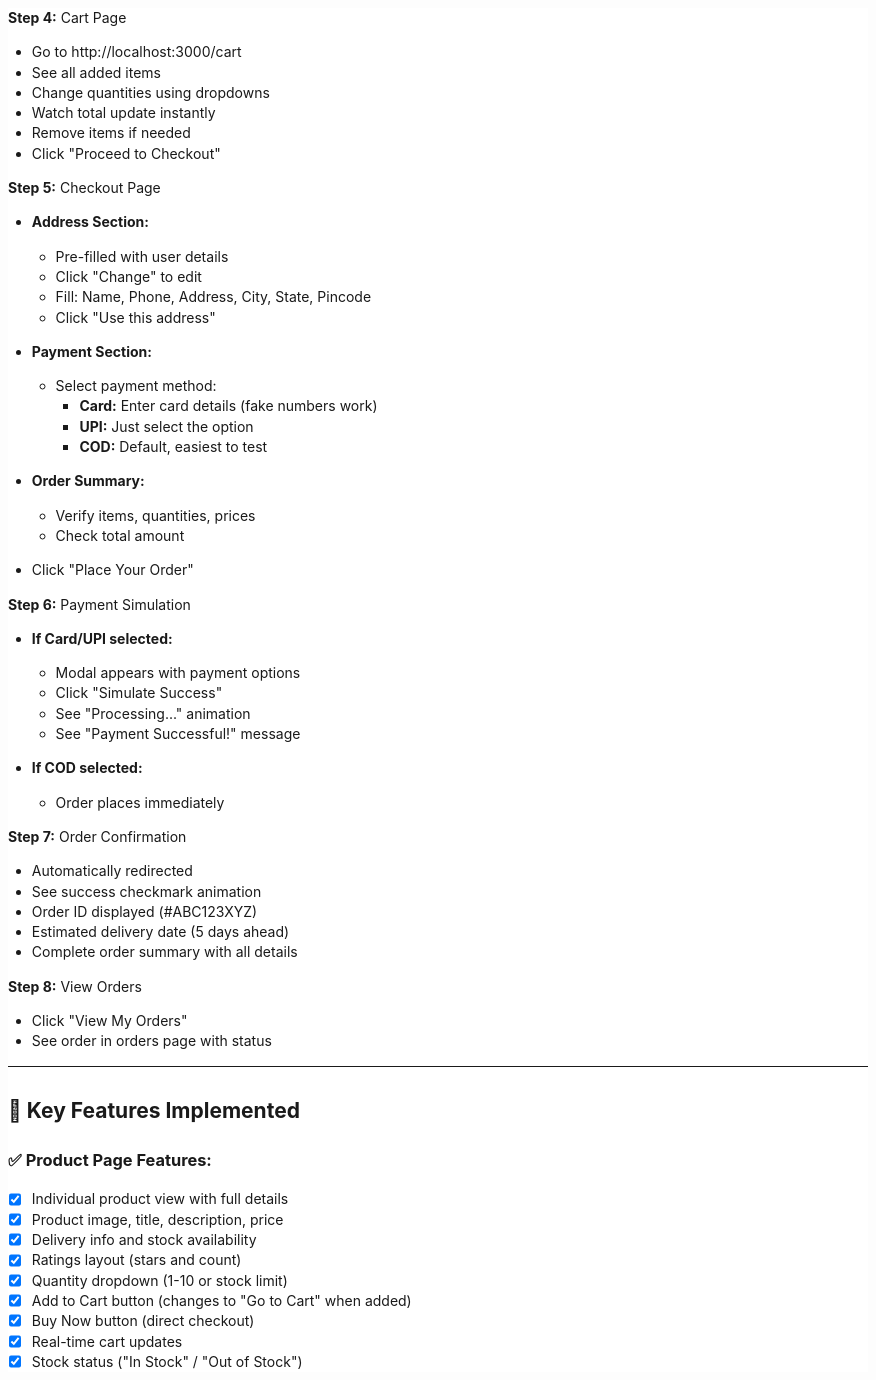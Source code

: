 **Step 4:** Cart Page
- Go to http://localhost:3000/cart
- See all added items
- Change quantities using dropdowns
- Watch total update instantly
- Remove items if needed
- Click "Proceed to Checkout"

**Step 5:** Checkout Page
- **Address Section:**
  - Pre-filled with user details
  - Click "Change" to edit
  - Fill: Name, Phone, Address, City, State, Pincode
  - Click "Use this address"

- **Payment Section:**
  - Select payment method:
    - **Card:** Enter card details (fake numbers work)
    - **UPI:** Just select the option
    - **COD:** Default, easiest to test

- **Order Summary:**
  - Verify items, quantities, prices
  - Check total amount

- Click "Place Your Order"

**Step 6:** Payment Simulation
- **If Card/UPI selected:**
  - Modal appears with payment options
  - Click "Simulate Success"
  - See "Processing..." animation
  - See "Payment Successful!" message

- **If COD selected:**
  - Order places immediately

**Step 7:** Order Confirmation
- Automatically redirected
- See success checkmark animation
- Order ID displayed (#ABC123XYZ)
- Estimated delivery date (5 days ahead)
- Complete order summary with all details

**Step 8:** View Orders
- Click "View My Orders"
- See order in orders page with status

---

## 📱 Key Features Implemented

### ✅ Product Page Features:
- [x] Individual product view with full details
- [x] Product image, title, description, price
- [x] Delivery info and stock availability
- [x] Ratings layout (stars and count)
- [x] Quantity dropdown (1-10 or stock limit)
- [x] Add to Cart button (changes to "Go to Cart" when added)
- [x] Buy Now button (direct checkout)
- [x] Real-time cart updates
- [x] Stock status ("In Stock" / "Out of Stock")
